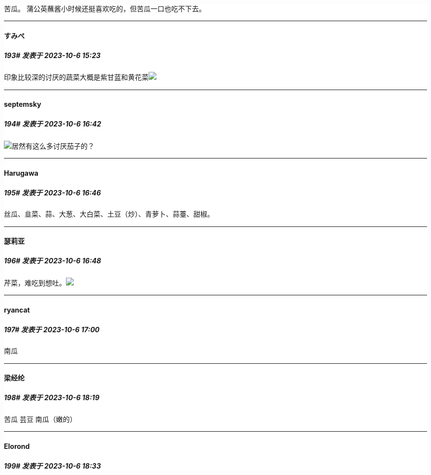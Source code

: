 苦瓜。
蒲公英蘸酱小时候还挺喜欢吃的，但苦瓜一口也吃不下去。


*****

####  すみぺ  
##### 193#       发表于 2023-10-6 15:23

印象比较深的讨厌的蔬菜大概是紫甘蓝和黄花菜<img src="https://static.saraba1st.com/image/smiley/face2017/011.png" referrerpolicy="no-referrer">


*****

####  septemsky  
##### 194#       发表于 2023-10-6 16:42

<img src="https://static.saraba1st.com/image/smiley/face2017/105.png" referrerpolicy="no-referrer">居然有这么多讨厌茄子的？


*****

####  Harugawa  
##### 195#       发表于 2023-10-6 16:46

丝瓜、韭菜、蒜、大葱、大白菜、土豆（炒）、青萝卜、蒜薹、甜椒。

*****

####  瑟莉亚  
##### 196#       发表于 2023-10-6 16:48

芹菜，难吃到想吐。<img src="https://static.saraba1st.com/image/smiley/face2017/166.png" referrerpolicy="no-referrer">


*****

####  ryancat  
##### 197#       发表于 2023-10-6 17:00

南瓜


*****

####  梁经纶  
##### 198#       发表于 2023-10-6 18:19

苦瓜 芸豆 南瓜（嫩的）


*****

####  Elorond  
##### 199#       发表于 2023-10-6 18:33
